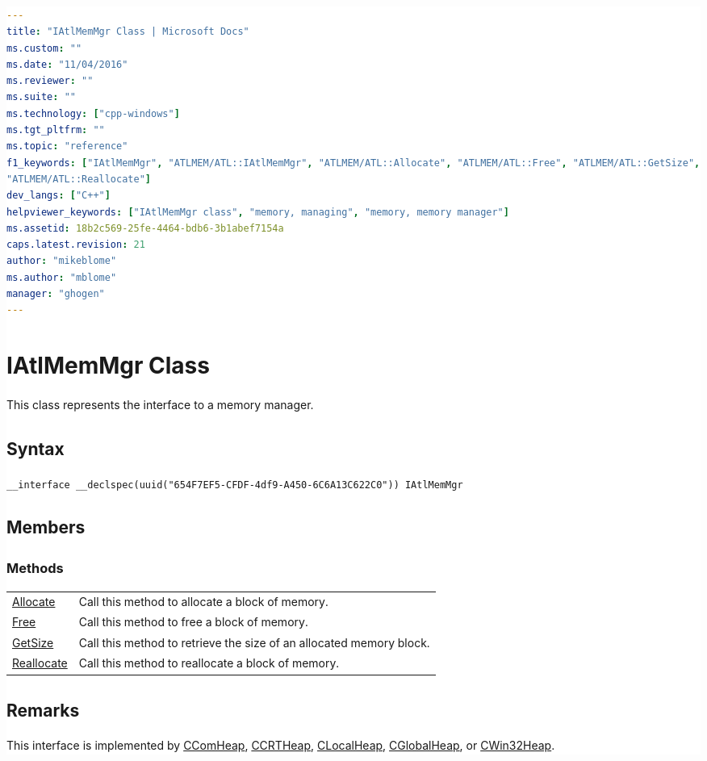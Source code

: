```yaml
---
title: "IAtlMemMgr Class | Microsoft Docs"
ms.custom: ""
ms.date: "11/04/2016"
ms.reviewer: ""
ms.suite: ""
ms.technology: ["cpp-windows"]
ms.tgt_pltfrm: ""
ms.topic: "reference"
f1_keywords: ["IAtlMemMgr", "ATLMEM/ATL::IAtlMemMgr", "ATLMEM/ATL::Allocate", "ATLMEM/ATL::Free", "ATLMEM/ATL::GetSize", "ATLMEM/ATL::Reallocate"]
dev_langs: ["C++"]
helpviewer_keywords: ["IAtlMemMgr class", "memory, managing", "memory, memory manager"]
ms.assetid: 18b2c569-25fe-4464-bdb6-3b1abef7154a
caps.latest.revision: 21
author: "mikeblome"
ms.author: "mblome"
manager: "ghogen"
---
```

# IAtlMemMgr Class
This class represents the interface to a memory manager.  
  
## Syntax  
  
```
__interface __declspec(uuid("654F7EF5-CFDF-4df9-A450-6C6A13C622C0")) IAtlMemMgr
```  
  
## Members  
  
### Methods  
  
|||  
|-|-|  
|[Allocate](#allocate)|Call this method to allocate a block of memory.|  
|[Free](#free)|Call this method to free a block of memory.|  
|[GetSize](#getsize)|Call this method to retrieve the size of an allocated memory block.|  
|[Reallocate](#reallocate)|Call this method to reallocate a block of memory.|  
  
## Remarks  
 This interface is implemented by [CComHeap](../../atl/reference/ccomheap-class.md), [CCRTHeap](../../atl/reference/ccrtheap-class.md), [CLocalHeap](../../atl/reference/clocalheap-class.md), [CGlobalHeap](../../atl/reference/cglobalheap-class.md), or [CWin32Heap](../../atl/reference/cwin32heap-class.md).  
  